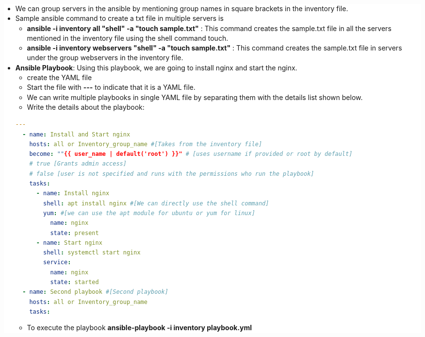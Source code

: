   * We can group servers in the ansible by mentioning group names in square brackets in the inventory file.
  * Sample ansible command to create a txt file in multiple servers is 
    *  **ansible -i inventory all "shell" -a "touch sample.txt"** : This command creates the sample.txt file in all the
        servers mentioned in the inventory file using the shell command touch.
    * **ansible -i inventory webservers "shell" -a "touch sample.txt"** : This command creates the sample.txt file in
      servers under the group webservers in the inventory file.
  * **Ansible Playbook**: Using this playbook, we are going to install nginx and start the nginx.
    * create the YAML file
    * Start the file with **---** to indicate that it is a YAML file.
    * We can write multiple playbooks in single YAML file by separating them with the details list shown below.
    * Write the details about the playbook:
    ```yaml
    ---
      - name: Install and Start nginx   
        hosts: all or Inventory_group_name #[Takes from the inventory file] 
        become: ""{{ user_name | default('root') }}" # [uses username if provided or root by default]
        # true [Grants admin access] 
        # false [user is not specified and runs with the permissions who run the playbook]
        tasks:
          - name: Install nginx 
            shell: apt install nginx #[We can directly use the shell command]
            yum: #[we can use the apt module for ubuntu or yum for linux]
              name: nginx 
              state: present 
          - name: Start nginx 
            shell: systemctl start nginx 
            service: 
              name: nginx 
              state: started
      - name: Second playbook #[Second playbook]
        hosts: all or Inventory_group_name
        tasks:  
    ```
    * To execute the playbook **ansible-playbook -i inventory playbook.yml**
